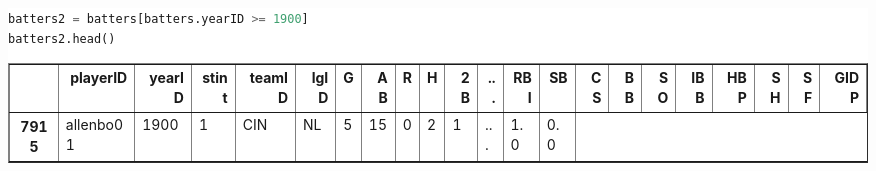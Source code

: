


```python
batters2 = batters[batters.yearID >= 1900]
batters2.head()
```




<div>
<style scoped>
    .dataframe tbody tr th:only-of-type {
        vertical-align: middle;
    }

    .dataframe tbody tr th {
        vertical-align: top;
    }

    .dataframe thead th {
        text-align: right;
    }
</style>
<table border="1" class="dataframe">
  <thead>
    <tr style="text-align: right;">
      <th></th>
      <th>playerID</th>
      <th>yearID</th>
      <th>stint</th>
      <th>teamID</th>
      <th>lgID</th>
      <th>G</th>
      <th>AB</th>
      <th>R</th>
      <th>H</th>
      <th>2B</th>
      <th>...</th>
      <th>RBI</th>
      <th>SB</th>
      <th>CS</th>
      <th>BB</th>
      <th>SO</th>
      <th>IBB</th>
      <th>HBP</th>
      <th>SH</th>
      <th>SF</th>
      <th>GIDP</th>
    </tr>
  </thead>
  <tbody>
    <tr>
      <th>7915</th>
      <td>allenbo01</td>
      <td>1900</td>
      <td>1</td>
      <td>CIN</td>
      <td>NL</td>
      <td>5</td>
      <td>15</td>
      <td>0</td>
      <td>2</td>
      <td>1</td>
      <td>...</td>
      <td>1.0</td>
      <td>0.0</td>